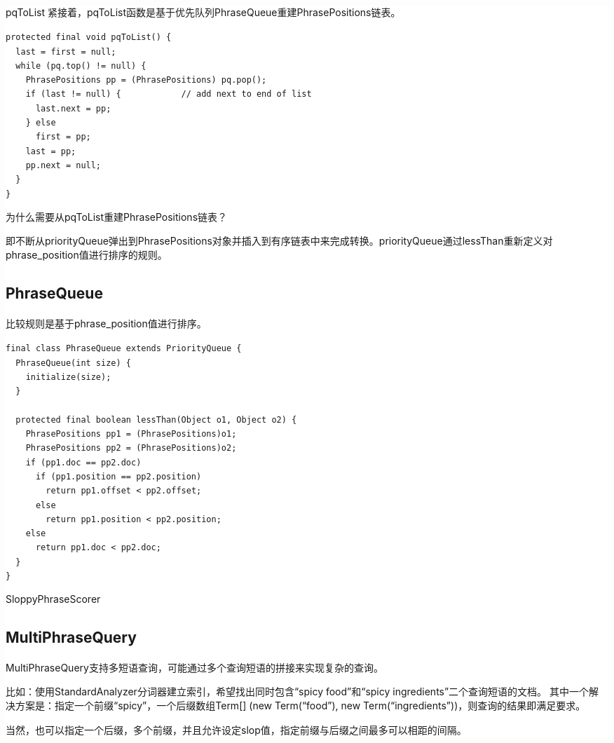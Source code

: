 pqToList
紧接着，pqToList函数是基于优先队列PhraseQueue重建PhrasePositions链表。
```
protected final void pqToList() {
  last = first = null;
  while (pq.top() != null) {
    PhrasePositions pp = (PhrasePositions) pq.pop();
    if (last != null) {            // add next to end of list
      last.next = pp;
    } else
      first = pp;
    last = pp;
    pp.next = null;
  }
}
```
为什么需要从pqToList重建PhrasePositions链表？

即不断从priorityQueue弹出到PhrasePositions对象并插入到有序链表中来完成转换。priorityQueue通过lessThan重新定义对phrase_position值进行排序的规则。

## PhraseQueue
比较规则是基于phrase_position值进行排序。
```
final class PhraseQueue extends PriorityQueue {
  PhraseQueue(int size) {
    initialize(size);
  }

  protected final boolean lessThan(Object o1, Object o2) {
    PhrasePositions pp1 = (PhrasePositions)o1;
    PhrasePositions pp2 = (PhrasePositions)o2;
    if (pp1.doc == pp2.doc) 
      if (pp1.position == pp2.position)
        return pp1.offset < pp2.offset;
      else
        return pp1.position < pp2.position;
    else
      return pp1.doc < pp2.doc;
  }
}
```
SloppyPhraseScorer

## MultiPhraseQuery

MultiPhraseQuery支持多短语查询，可能通过多个查询短语的拼接来实现复杂的查询。

比如：使用StandardAnalyzer分词器建立索引，希望找出同时包含“spicy food”和“spicy ingredients”二个查询短语的文档。 其中一个解决方案是：指定一个前缀“spicy”，一个后缀数组Term[] (new Term(“food”), new Term(“ingredients”))，则查询的结果即满足要求。

当然，也可以指定一个后缀，多个前缀，并且允许设定slop值，指定前缀与后缀之间最多可以相距的间隔。






















